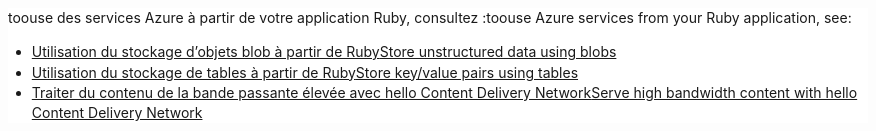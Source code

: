 <span data-ttu-id="c89bc-169">toouse des services Azure à partir de votre application Ruby, consultez :</span><span class="sxs-lookup"><span data-stu-id="c89bc-169">toouse Azure services from your Ruby application, see:</span></span>

* <span data-ttu-id="c89bc-170">[Utilisation du stockage d’objets blob à partir de Ruby][blobs]</span><span class="sxs-lookup"><span data-stu-id="c89bc-170">[Store unstructured data using blobs][blobs]</span></span>
* <span data-ttu-id="c89bc-171">[Utilisation du stockage de tables à partir de Ruby][tables]</span><span class="sxs-lookup"><span data-stu-id="c89bc-171">[Store key/value pairs using tables][tables]</span></span>
* <span data-ttu-id="c89bc-172">[Traiter du contenu de la bande passante élevée avec hello Content Delivery Network][cdn-howto]</span><span class="sxs-lookup"><span data-stu-id="c89bc-172">[Serve high bandwidth content with hello Content Delivery Network][cdn-howto]</span></span>


[blobs]:../../../storage/blobs/storage-ruby-how-to-use-blob-storage.md
[cdn-howto]:https://azure.microsoft.com/develop/ruby/app-services/
[tables]:../../../cosmos-db/table-storage-how-to-use-ruby.md
[vm-instructions]:createportal.md


[rails-guides]:http://guides.rubyonrails.org/
[sqlite3]:http://www.sqlite.org/



[default-rails-cloud]:./media/virtual-machines-linux-classic-ruby-rails-web-app/basicrailscloud.png
[vmlist]:./media/virtual-machines-linux-classic-ruby-rails-web-app/vmlist.png
[endpoints]:./media/virtual-machines-linux-classic-ruby-rails-web-app/endpoints.png
[new-endpoint]:./media/virtual-machines-linux-classic-ruby-rails-web-app/newendpoint.png
[new-endpoint1]:./media/virtual-machines-linux-classic-ruby-rails-web-app/newendpoint1.png
